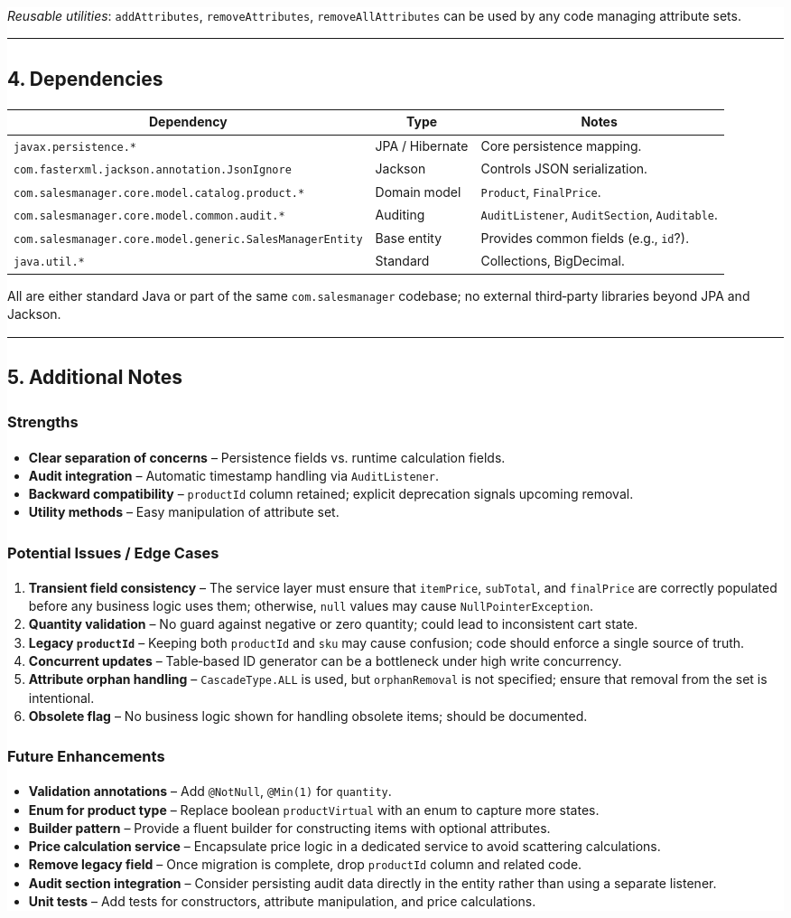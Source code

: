 *Reusable utilities*: `addAttributes`, `removeAttributes`, `removeAllAttributes` can be used by any code managing attribute sets.

---

## 4. Dependencies
| Dependency | Type | Notes |
|------------|------|-------|
| `javax.persistence.*` | JPA / Hibernate | Core persistence mapping. |
| `com.fasterxml.jackson.annotation.JsonIgnore` | Jackson | Controls JSON serialization. |
| `com.salesmanager.core.model.catalog.product.*` | Domain model | `Product`, `FinalPrice`. |
| `com.salesmanager.core.model.common.audit.*` | Auditing | `AuditListener`, `AuditSection`, `Auditable`. |
| `com.salesmanager.core.model.generic.SalesManagerEntity` | Base entity | Provides common fields (e.g., `id`?). |
| `java.util.*` | Standard | Collections, BigDecimal. |

All are either standard Java or part of the same `com.salesmanager` codebase; no external third‑party libraries beyond JPA and Jackson.

---

## 5. Additional Notes
### Strengths
* **Clear separation of concerns** – Persistence fields vs. runtime calculation fields.  
* **Audit integration** – Automatic timestamp handling via `AuditListener`.  
* **Backward compatibility** – `productId` column retained; explicit deprecation signals upcoming removal.  
* **Utility methods** – Easy manipulation of attribute set.

### Potential Issues / Edge Cases
1. **Transient field consistency** – The service layer must ensure that `itemPrice`, `subTotal`, and `finalPrice` are correctly populated before any business logic uses them; otherwise, `null` values may cause `NullPointerException`.  
2. **Quantity validation** – No guard against negative or zero quantity; could lead to inconsistent cart state.  
3. **Legacy `productId`** – Keeping both `productId` and `sku` may cause confusion; code should enforce a single source of truth.  
4. **Concurrent updates** – Table‑based ID generator can be a bottleneck under high write concurrency.  
5. **Attribute orphan handling** – `CascadeType.ALL` is used, but `orphanRemoval` is not specified; ensure that removal from the set is intentional.  
6. **Obsolete flag** – No business logic shown for handling obsolete items; should be documented.

### Future Enhancements
* **Validation annotations** – Add `@NotNull`, `@Min(1)` for `quantity`.  
* **Enum for product type** – Replace boolean `productVirtual` with an enum to capture more states.  
* **Builder pattern** – Provide a fluent builder for constructing items with optional attributes.  
* **Price calculation service** – Encapsulate price logic in a dedicated service to avoid scattering calculations.  
* **Remove legacy field** – Once migration is complete, drop `productId` column and related code.  
* **Audit section integration** – Consider persisting audit data directly in the entity rather than using a separate listener.  
* **Unit tests** – Add tests for constructors, attribute manipulation, and price calculations.
